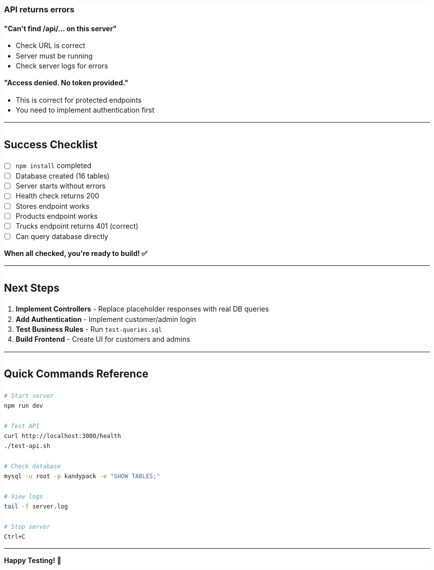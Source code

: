 ### API returns errors

**"Can't find /api/... on this server"**
- Check URL is correct
- Server must be running
- Check server logs for errors

**"Access denied. No token provided."**
- This is correct for protected endpoints
- You need to implement authentication first

---

## Success Checklist

- [ ] `npm install` completed
- [ ] Database created (16 tables)
- [ ] Server starts without errors
- [ ] Health check returns 200
- [ ] Stores endpoint works
- [ ] Products endpoint works
- [ ] Trucks endpoint returns 401 (correct)
- [ ] Can query database directly

**When all checked, you're ready to build! ✅**

---

## Next Steps

1. **Implement Controllers** - Replace placeholder responses with real DB queries
2. **Add Authentication** - Implement customer/admin login
3. **Test Business Rules** - Run `test-queries.sql`
4. **Build Frontend** - Create UI for customers and admins

---

## Quick Commands Reference

```bash
# Start server
npm run dev

# Test API
curl http://localhost:3000/health
./test-api.sh

# Check database
mysql -u root -p kandypack -e "SHOW TABLES;"

# View logs
tail -f server.log

# Stop server
Ctrl+C
```

---

**Happy Testing! 🚀**
